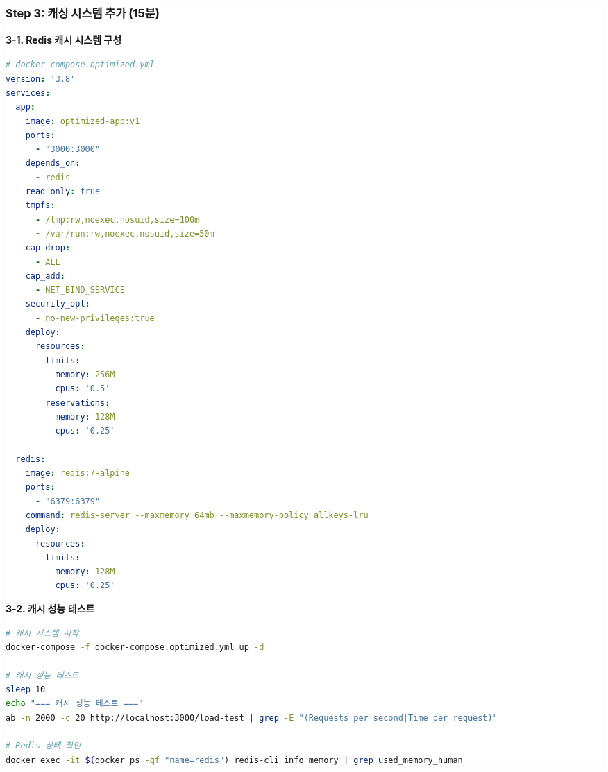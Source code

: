 ### Step 3: 캐싱 시스템 추가 (15분)

**3-1. Redis 캐시 시스템 구성**
```yaml
# docker-compose.optimized.yml
version: '3.8'
services:
  app:
    image: optimized-app:v1
    ports:
      - "3000:3000"
    depends_on:
      - redis
    read_only: true
    tmpfs:
      - /tmp:rw,noexec,nosuid,size=100m
      - /var/run:rw,noexec,nosuid,size=50m
    cap_drop:
      - ALL
    cap_add:
      - NET_BIND_SERVICE
    security_opt:
      - no-new-privileges:true
    deploy:
      resources:
        limits:
          memory: 256M
          cpus: '0.5'
        reservations:
          memory: 128M
          cpus: '0.25'

  redis:
    image: redis:7-alpine
    ports:
      - "6379:6379"
    command: redis-server --maxmemory 64mb --maxmemory-policy allkeys-lru
    deploy:
      resources:
        limits:
          memory: 128M
          cpus: '0.25'
```

**3-2. 캐시 성능 테스트**
```bash
# 캐시 시스템 시작
docker-compose -f docker-compose.optimized.yml up -d

# 캐시 성능 테스트
sleep 10
echo "=== 캐시 성능 테스트 ==="
ab -n 2000 -c 20 http://localhost:3000/load-test | grep -E "(Requests per second|Time per request)"

# Redis 상태 확인
docker exec -it $(docker ps -qf "name=redis") redis-cli info memory | grep used_memory_human
```
